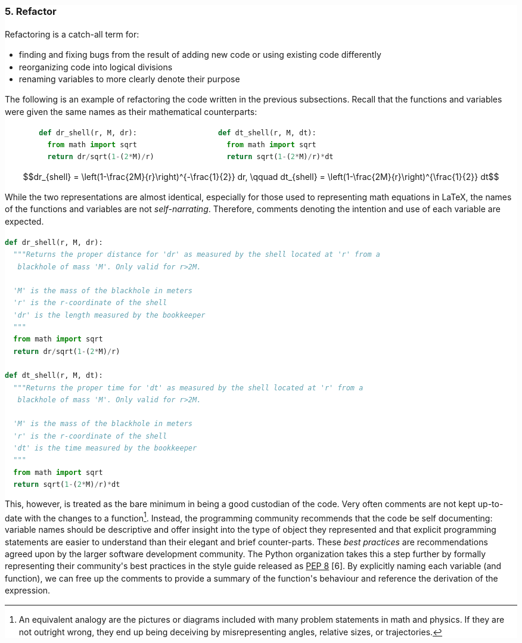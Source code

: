### 5. Refactor

Refactoring is a catch-all term for:

- finding and fixing bugs from the result of adding new code or using existing code differently
- reorganizing code into logical divisions
- renaming variables to more clearly denote their purpose

The following is an example of refactoring the code written in the previous subsections. Recall that the functions and variables were given the same names as their mathematical counterparts:

``` python
        def dr_shell(r, M, dr):                   def dt_shell(r, M, dt):
          from math import sqrt                     from math import sqrt
          return dr/sqrt(1-(2*M)/r)                 return sqrt(1-(2*M)/r)*dt
```

$$dr_{shell} = \left(1-\frac{2M}{r}\right)^{-\frac{1}{2}} dr, \qquad dt_{shell} = \left(1-\frac{2M}{r}\right)^{\frac{1}{2}} dt$$

While the two representations are almost identical, especially for those used to representing math equations in LaTeX, the names of the functions and variables are not *self-narrating*. Therefore, comments denoting the intention and use of each variable are expected.

``` python
def dr_shell(r, M, dr):
  """Returns the proper distance for 'dr' as measured by the shell located at 'r' from a
   blackhole of mass 'M'. Only valid for r>2M.

  'M' is the mass of the blackhole in meters
  'r' is the r-coordinate of the shell
  'dr' is the length measured by the bookkeeper
  """
  from math import sqrt
  return dr/sqrt(1-(2*M)/r)

def dt_shell(r, M, dt):
  """Returns the proper time for 'dt' as measured by the shell located at 'r' from a
   blackhole of mass 'M'. Only valid for r>2M.

  'M' is the mass of the blackhole in meters
  'r' is the r-coordinate of the shell
  'dt' is the time measured by the bookkeeper
  """
  from math import sqrt
  return sqrt(1-(2*M)/r)*dt
```

This, however, is treated as the bare minimum in being a good custodian of the code. Very often comments are not kept up-to-date with the changes to a function[^-21]. Instead, the programming community recommends that the code be self documenting: variable names should be descriptive and offer insight into the type of object they represented and that explicit programming statements are easier to understand than their elegant and brief counter-parts. These *best practices* are recommendations agreed upon by the larger software development community. The Python organization takes this a step further by formally representing their community's best practices in the style guide released as [PEP 8](https://www.python.org/dev/peps/pep-0008/) [6]. By explicitly naming each variable (and function), we can free up the comments to provide a summary of the function's behaviour and reference the derivation of the expression.


[^-21]: An equivalent analogy are the pictures or diagrams included with many problem statements in math and physics. If they are not outright wrong, they end up being deceiving by misrepresenting angles, relative sizes, or trajectories.